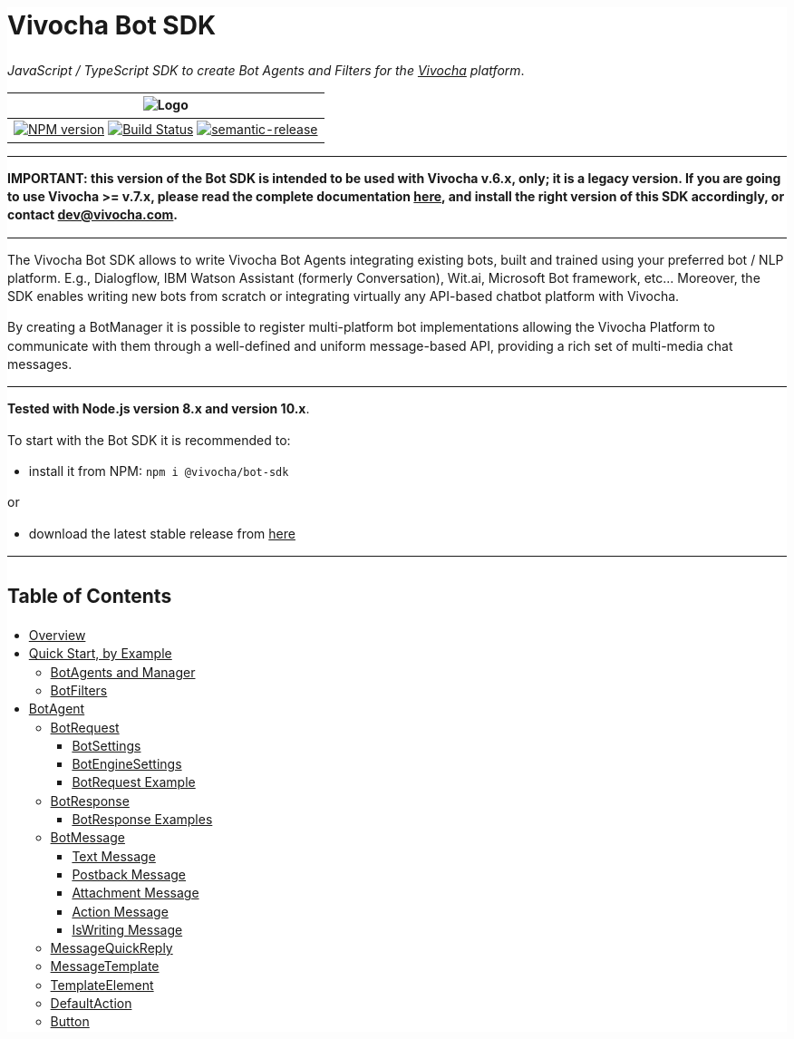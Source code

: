# Vivocha Bot SDK

_JavaScript / TypeScript SDK to create Bot Agents and Filters for the [Vivocha](https://www.vivocha.com) platform_.

|                                                                                                                                                             ![Logo](https://raw.githubusercontent.com/vivocha/bot-sdk/master/docs/bot-sdk.svg?sanitize=true)                                                                                                                                                             |
| :----------------------------------------------------------------------------------------------------------------------------------------------------------------------------------------------------------------------------------------------------------------------------------------------------------------------------------------------------------------------------------------------------------------------: |
| [![NPM version](https://img.shields.io/npm/v/@vivocha/bot-sdk.svg?style=flat)](https://www.npmjs.com/package/@vivocha/bot-sdk)  [![Build Status](https://travis-ci.org/vivocha/bot-sdk.svg?branch=master)](https://travis-ci.org/vivocha/bot-sdk)  [![semantic-release](https://img.shields.io/badge/%20%20%F0%9F%93%A6%F0%9F%9A%80-semantic--release-e10079.svg)](https://github.com/semantic-release/semantic-release) |

---

**IMPORTANT: this version of the Bot SDK is intended to be used with Vivocha v.6.x, only; it is a legacy version.
If you are going to use Vivocha >= v.7.x, please read the complete documentation [here](https://github.com/vivocha/bot-sdk/tree/master), and install the right version of this SDK accordingly, or contact dev@vivocha.com.**

---

The Vivocha Bot SDK allows to write Vivocha Bot Agents integrating existing bots, built and trained using your preferred bot / NLP platform. E.g., Dialogflow, IBM Watson Assistant (formerly Conversation), Wit.ai, Microsoft Bot framework, etc...
Moreover, the SDK enables writing new bots from scratch or integrating virtually any API-based chatbot platform with Vivocha.

By creating a BotManager it is possible to register multi-platform bot implementations allowing the Vivocha Platform to communicate with them through a well-defined and uniform message-based API, providing a rich set of multi-media chat messages.

---

**Tested with Node.js version 8.x and version 10.x**.

To start with the Bot SDK it is recommended to:

- install it from NPM: `npm i @vivocha/bot-sdk`

or

- download the latest stable release from [here](https://github.com/vivocha/bot-sdk/releases)

---

## Table of Contents

- [Overview](https://github.com/vivocha/bot-sdk#overview)
- [Quick Start, by Example](https://github.com/vivocha/bot-sdk#quick-start-by-example)
  - [BotAgents and Manager](https://github.com/vivocha/bot-sdk#botagents-and-manager)
  - [BotFilters](https://github.com/vivocha/bot-sdk#botfilters)
- [BotAgent](https://github.com/vivocha/bot-sdk#botagent)
  - [BotRequest](https://github.com/vivocha/bot-sdk#botrequest)
    - [BotSettings](https://github.com/vivocha/bot-sdk#botsettings)
    - [BotEngineSettings](https://github.com/vivocha/bot-sdk#botenginesettings)
    - [BotRequest Example](https://github.com/vivocha/bot-sdk#botrequest-example)
  - [BotResponse](https://github.com/vivocha/bot-sdk#botresponse)
    - [BotResponse Examples](https://github.com/vivocha/bot-sdk#botresponse-examples)
  - [BotMessage](https://github.com/vivocha/bot-sdk#botmessage)
    - [Text Message](https://github.com/vivocha/bot-sdk#text-message)
    - [Postback Message](https://github.com/vivocha/bot-sdk#postback-message)
    - [Attachment Message](https://github.com/vivocha/bot-sdk#attachment-message)
    - [Action Message](https://github.com/vivocha/bot-sdk#action-message)
    - [IsWriting Message](https://github.com/vivocha/bot-sdk#iswriting-message)
  - [MessageQuickReply](https://github.com/vivocha/bot-sdk#messagequickreply)
  - [MessageTemplate](https://github.com/vivocha/bot-sdk#messagetemplate)
  - [TemplateElement](https://github.com/vivocha/bot-sdk#templateelement)
  - [DefaultAction](https://github.com/vivocha/bot-sdk#defaultaction)
  - [Button](https://github.com/vivocha/bot-sdk#button)